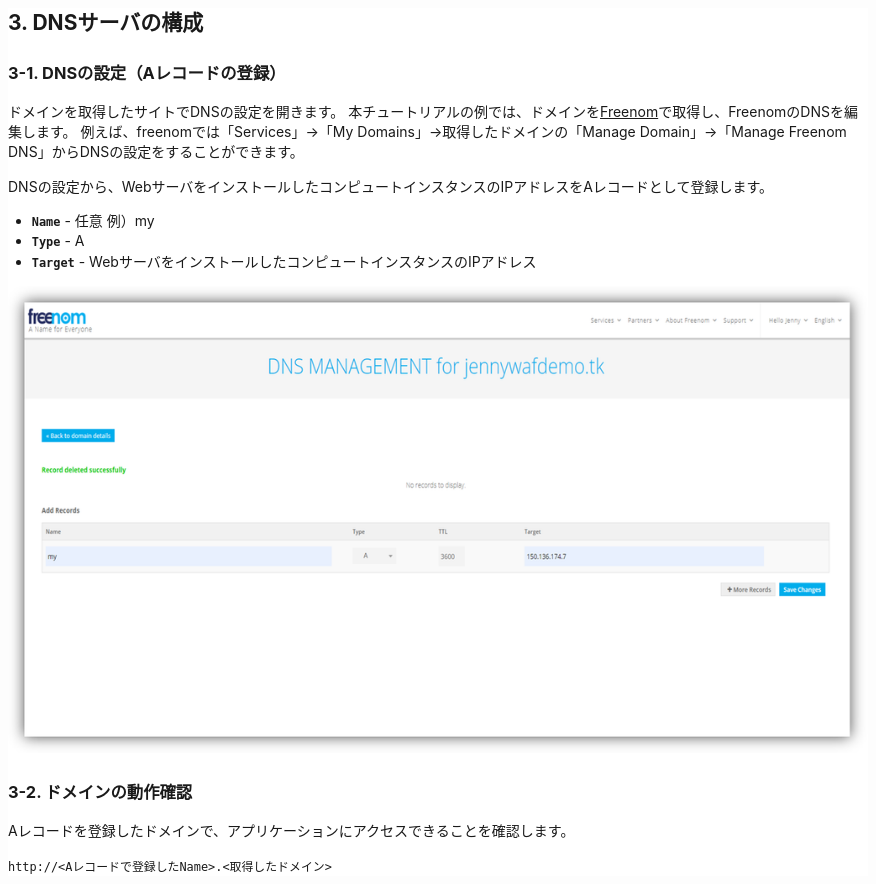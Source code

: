## 3. DNSサーバの構成

### 3-1. DNSの設定（Aレコードの登録）
ドメインを取得したサイトでDNSの設定を開きます。
本チュートリアルの例では、ドメインを[Freenom](https://www.freenom.com/ja/index.html?lang=ja)で取得し、FreenomのDNSを編集します。
例えば、freenomでは「Services」→「My Domains」→取得したドメインの「Manage Domain」→「Manage Freenom DNS」からDNSの設定をすることができます。

DNSの設定から、WebサーバをインストールしたコンピュートインスタンスのIPアドレスをAレコードとして登録します。
- **`Name`** - 任意 例）my
- **`Type`** - A
- **`Target`** - WebサーバをインストールしたコンピュートインスタンスのIPアドレス

![edge2.png](edge2.png)


### 3-2. ドメインの動作確認
Aレコードを登録したドメインで、アプリケーションにアクセスできることを確認します。

```    
http://<Aレコードで登録したName>.<取得したドメイン>
```
